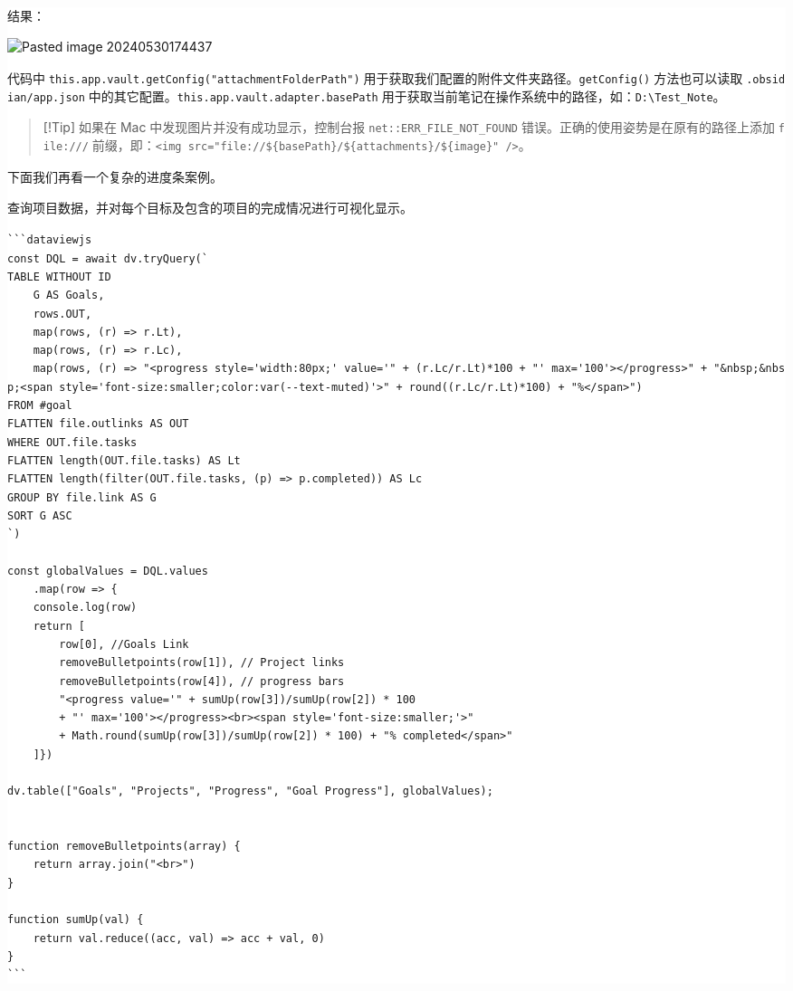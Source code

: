 结果：

![Pasted image 20240530174437](https://cdn.pkmer.cn/images/202405311801709.png!pkmer)

代码中 `this.app.vault.getConfig("attachmentFolderPath")` 用于获取我们配置的附件文件夹路径。`getConfig()` 方法也可以读取 `.obsidian/app.json` 中的其它配置。`this.app.vault.adapter.basePath` 用于获取当前笔记在操作系统中的路径，如：`D:\Test_Note`。

>[!Tip] 如果在 Mac 中发现图片并没有成功显示，控制台报 `net::ERR_FILE_NOT_FOUND` 错误。正确的使用姿势是在原有的路径上添加 `file:///` 前缀，即：`<img src="file://${basePath}/${attachments}/${image}" />`。

下面我们再看一个复杂的进度条案例。

查询项目数据，并对每个目标及包含的项目的完成情况进行可视化显示。

````
```dataviewjs
const DQL = await dv.tryQuery(`
TABLE WITHOUT ID
	G AS Goals,
	rows.OUT,
	map(rows, (r) => r.Lt),
	map(rows, (r) => r.Lc),
	map(rows, (r) => "<progress style='width:80px;' value='" + (r.Lc/r.Lt)*100 + "' max='100'></progress>" + "&nbsp;&nbsp;<span style='font-size:smaller;color:var(--text-muted)'>" + round((r.Lc/r.Lt)*100) + "%</span>")
FROM #goal 
FLATTEN file.outlinks AS OUT
WHERE OUT.file.tasks
FLATTEN length(OUT.file.tasks) AS Lt
FLATTEN length(filter(OUT.file.tasks, (p) => p.completed)) AS Lc
GROUP BY file.link AS G
SORT G ASC
`)

const globalValues = DQL.values
	.map(row => {
	console.log(row)
	return [
		row[0], //Goals Link
		removeBulletpoints(row[1]), // Project links
		removeBulletpoints(row[4]), // progress bars
		"<progress value='" + sumUp(row[3])/sumUp(row[2]) * 100 
		+ "' max='100'></progress><br><span style='font-size:smaller;'>" 
		+ Math.round(sumUp(row[3])/sumUp(row[2]) * 100) + "% completed</span>" 
	]})

dv.table(["Goals", "Projects", "Progress", "Goal Progress"], globalValues);


function removeBulletpoints(array) {
	return array.join("<br>")
}

function sumUp(val) {
	return val.reduce((acc, val) => acc + val, 0)
}
```
````
